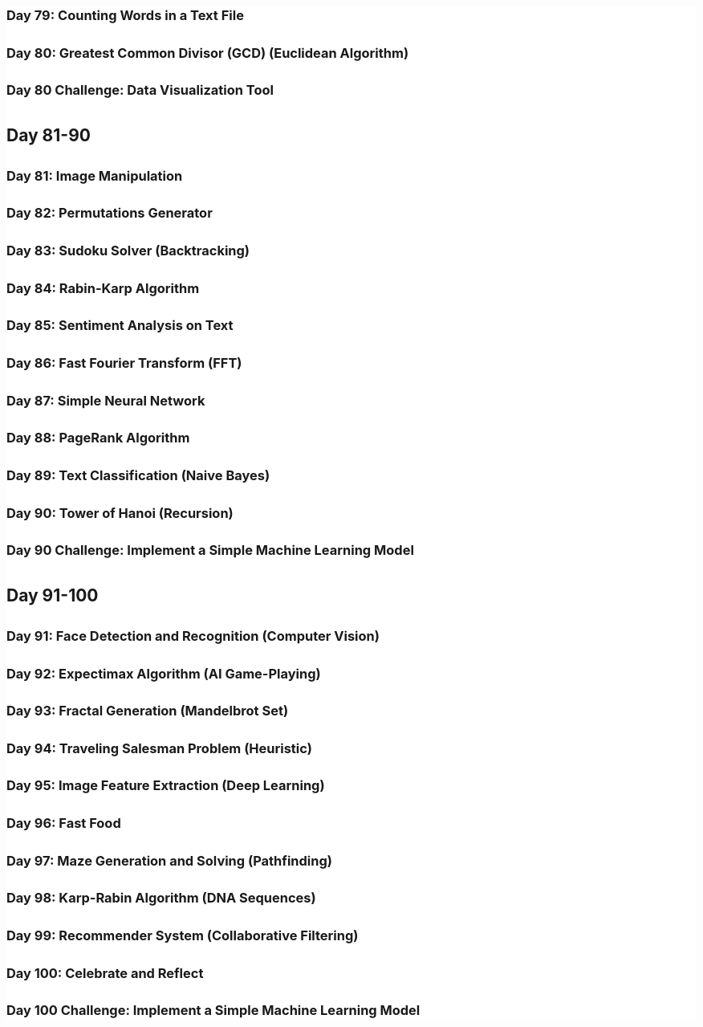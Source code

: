 ### Day 79: Counting Words in a Text File
### Day 80: Greatest Common Divisor (GCD) (Euclidean Algorithm)

### Day 80 Challenge: Data Visualization Tool

## Day 81-90

### Day 81: Image Manipulation
### Day 82: Permutations Generator
### Day 83: Sudoku Solver (Backtracking)
### Day 84: Rabin-Karp Algorithm
### Day 85: Sentiment Analysis on Text
### Day 86: Fast Fourier Transform (FFT)
### Day 87: Simple Neural Network
### Day 88: PageRank Algorithm
### Day 89: Text Classification (Naive Bayes)
### Day 90: Tower of Hanoi (Recursion)

### Day 90 Challenge: Implement a Simple Machine Learning Model

## Day 91-100

### Day 91: Face Detection and Recognition (Computer Vision)
### Day 92: Expectimax Algorithm (AI Game-Playing)
### Day 93: Fractal Generation (Mandelbrot Set)
### Day 94: Traveling Salesman Problem (Heuristic)
### Day 95: Image Feature Extraction (Deep Learning)
### Day 96: Fast Food
### Day 97: Maze Generation and Solving (Pathfinding)
### Day 98: Karp-Rabin Algorithm (DNA Sequences)
### Day 99: Recommender System (Collaborative Filtering)
### Day 100: Celebrate and Reflect

### Day 100 Challenge: Implement a Simple Machine Learning Model
